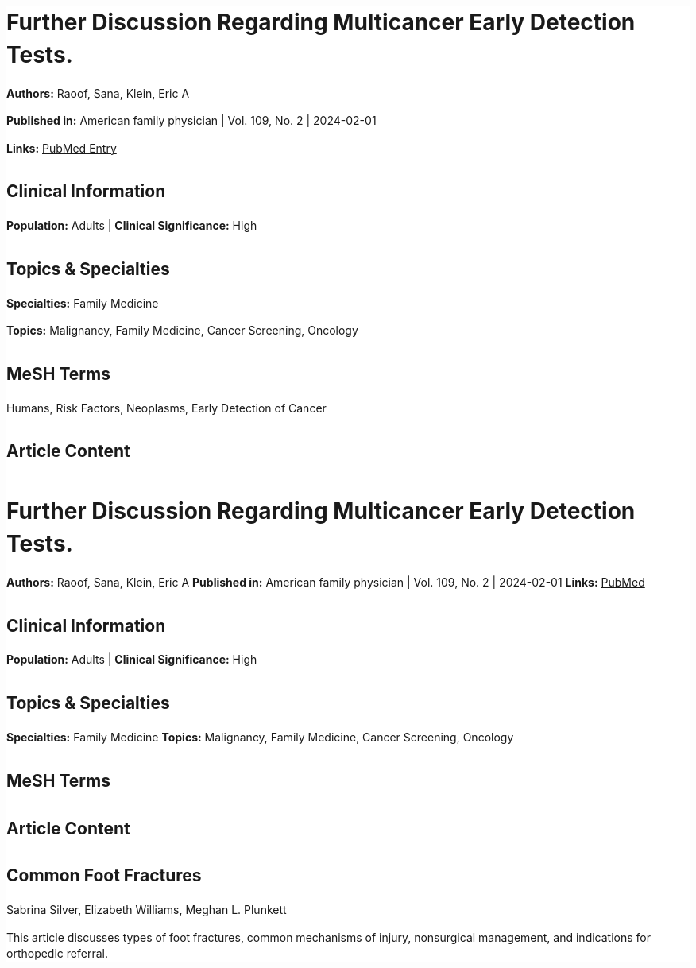 # Further Discussion Regarding Multicancer Early Detection Tests.

**Authors:** Raoof, Sana, Klein, Eric A

**Published in:** American family physician | Vol. 109, No. 2 | 2024-02-01

**Links:** [PubMed Entry](https://pubmed.ncbi.nlm.nih.gov/38393815/)

## Clinical Information

**Population:** Adults | **Clinical Significance:** High

## Topics & Specialties

**Specialties:** Family Medicine

**Topics:** Malignancy, Family Medicine, Cancer Screening, Oncology

## MeSH Terms

Humans, Risk Factors, Neoplasms, Early Detection of Cancer

## Article Content

# Further Discussion Regarding Multicancer Early Detection Tests.
**Authors:** Raoof, Sana, Klein, Eric A
**Published in:** American family physician | Vol. 109, No. 2 | 2024-02-01
**Links:** [PubMed](https://pubmed.ncbi.nlm.nih.gov/38393815/)
## Clinical Information
**Population:** Adults | **Clinical Significance:** High
## Topics & Specialties
**Specialties:** Family Medicine
**Topics:** Malignancy, Family Medicine, Cancer Screening, Oncology
## MeSH Terms
## Article Content

## Common Foot Fractures

Sabrina Silver, Elizabeth Williams, Meghan L. Plunkett

This article discusses types of foot fractures, common mechanisms of injury, nonsurgical management, and indications for orthopedic referral.
